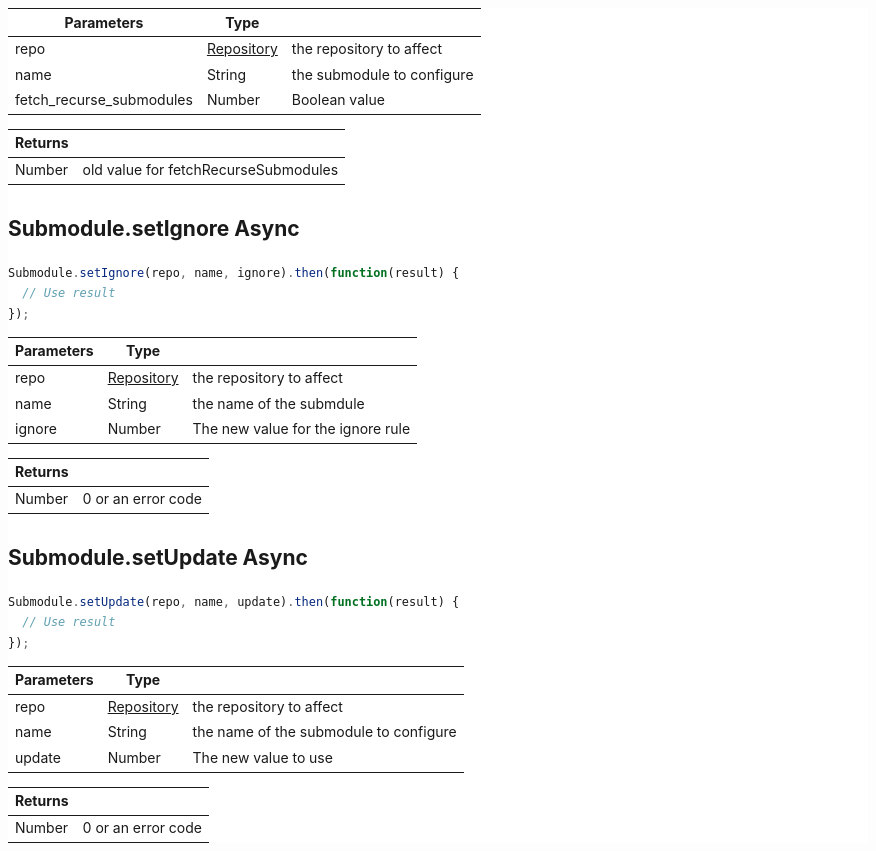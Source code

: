 | Parameters | Type |   |
| --- | --- | --- |
| repo | [Repository](/api/repository/) | the repository to affect |
| name | String | the submodule to configure |
| fetch_recurse_submodules | Number | Boolean value |

| Returns |  |
| --- | --- |
| Number |  old value for fetchRecurseSubmodules |

## <a name="setIgnore"></a><span>Submodule.</span>setIgnore <span class="tags"><span class="async">Async</span></span>

```js
Submodule.setIgnore(repo, name, ignore).then(function(result) {
  // Use result
});
```

| Parameters | Type |   |
| --- | --- | --- |
| repo | [Repository](/api/repository/) | the repository to affect |
| name | String | the name of the submdule |
| ignore | Number | The new value for the ignore rule |

| Returns |  |
| --- | --- |
| Number |  0 or an error code |

## <a name="setUpdate"></a><span>Submodule.</span>setUpdate <span class="tags"><span class="async">Async</span></span>

```js
Submodule.setUpdate(repo, name, update).then(function(result) {
  // Use result
});
```

| Parameters | Type |   |
| --- | --- | --- |
| repo | [Repository](/api/repository/) | the repository to affect |
| name | String | the name of the submodule to configure |
| update | Number | The new value to use |

| Returns |  |
| --- | --- |
| Number |  0 or an error code |
